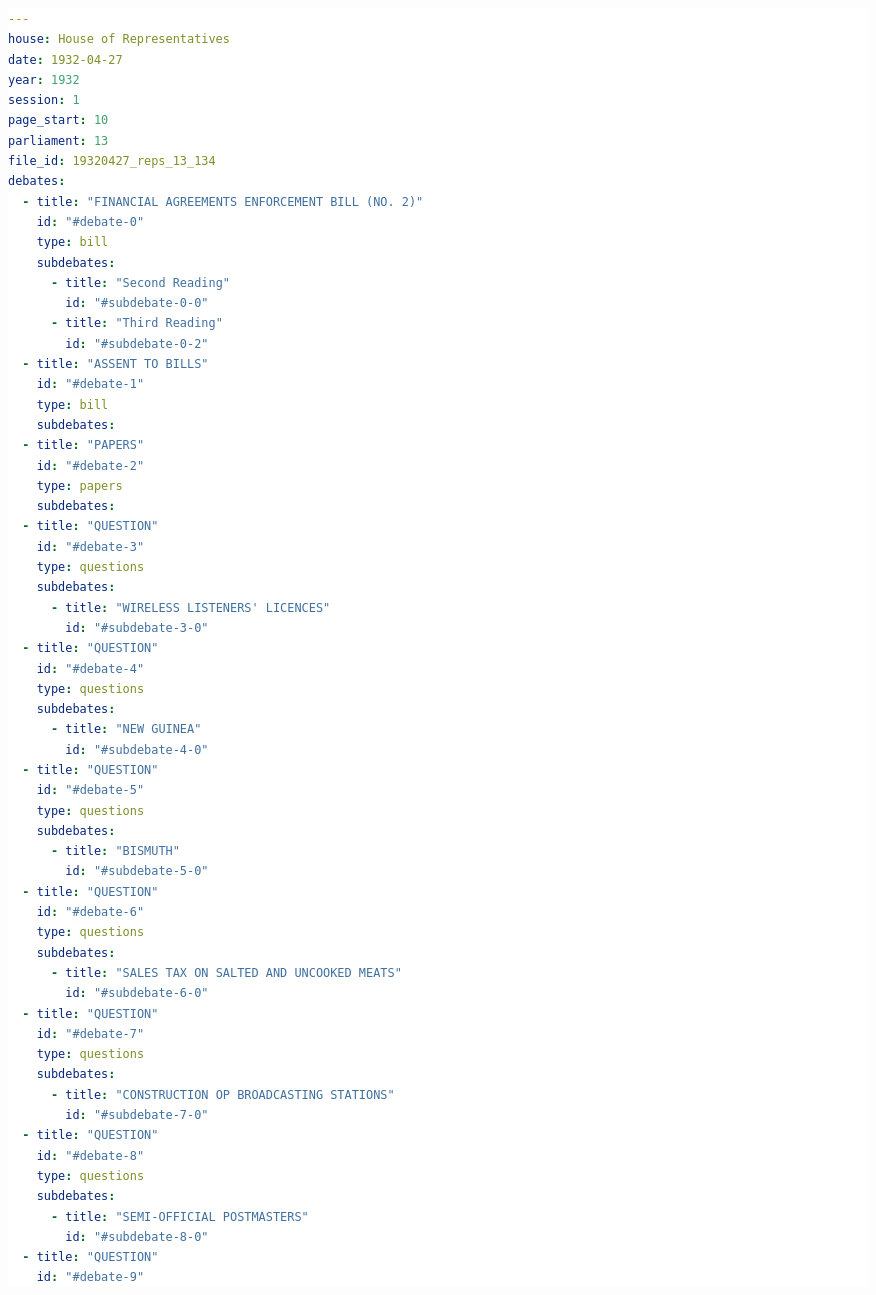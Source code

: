 ```yaml
---
house: House of Representatives
date: 1932-04-27
year: 1932
session: 1
page_start: 10
parliament: 13
file_id: 19320427_reps_13_134
debates:
  - title: "FINANCIAL AGREEMENTS ENFORCEMENT BILL (NO. 2)"
    id: "#debate-0"
    type: bill
    subdebates:
      - title: "Second Reading"
        id: "#subdebate-0-0"
      - title: "Third Reading"
        id: "#subdebate-0-2"
  - title: "ASSENT TO BILLS"
    id: "#debate-1"
    type: bill
    subdebates:
  - title: "PAPERS"
    id: "#debate-2"
    type: papers
    subdebates:
  - title: "QUESTION"
    id: "#debate-3"
    type: questions
    subdebates:
      - title: "WIRELESS LISTENERS' LICENCES"
        id: "#subdebate-3-0"
  - title: "QUESTION"
    id: "#debate-4"
    type: questions
    subdebates:
      - title: "NEW GUINEA"
        id: "#subdebate-4-0"
  - title: "QUESTION"
    id: "#debate-5"
    type: questions
    subdebates:
      - title: "BISMUTH"
        id: "#subdebate-5-0"
  - title: "QUESTION"
    id: "#debate-6"
    type: questions
    subdebates:
      - title: "SALES TAX ON SALTED AND UNCOOKED MEATS"
        id: "#subdebate-6-0"
  - title: "QUESTION"
    id: "#debate-7"
    type: questions
    subdebates:
      - title: "CONSTRUCTION OP BROADCASTING STATIONS"
        id: "#subdebate-7-0"
  - title: "QUESTION"
    id: "#debate-8"
    type: questions
    subdebates:
      - title: "SEMI-OFFICIAL POSTMASTERS"
        id: "#subdebate-8-0"
  - title: "QUESTION"
    id: "#debate-9"
```
